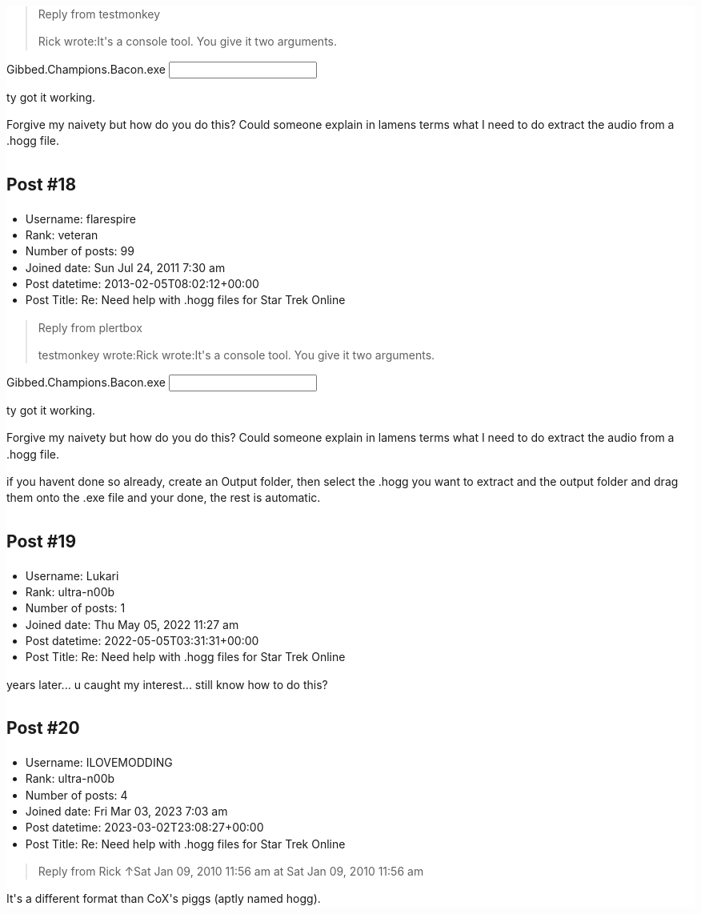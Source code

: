 > Reply from testmonkey
>
> Rick wrote:It's a console tool. You give it two arguments.

Gibbed.Champions.Bacon.exe <input hogg file> <output directory>

ty got it working.

Forgive my naivety but how do you do this? Could someone explain in lamens terms what I need to do extract the audio from a .hogg file.
## Post #18
- Username: flarespire
- Rank: veteran
- Number of posts: 99
- Joined date: Sun Jul 24, 2011 7:30 am
- Post datetime: 2013-02-05T08:02:12+00:00
- Post Title: Re: Need help with .hogg files for Star Trek Online

> Reply from plertbox
>
> testmonkey wrote:Rick wrote:It's a console tool. You give it two arguments.

Gibbed.Champions.Bacon.exe <input hogg file> <output directory>

ty got it working.     

Forgive my naivety but how do you do this? Could someone explain in lamens terms what I need to do extract the audio from a .hogg file.

if you havent done so already, create an Output folder, then select the .hogg you want to extract and the output folder and drag them onto the .exe file and your done, the rest is automatic.
## Post #19
- Username: Lukari
- Rank: ultra-n00b
- Number of posts: 1
- Joined date: Thu May 05, 2022 11:27 am
- Post datetime: 2022-05-05T03:31:31+00:00
- Post Title: Re: Need help with .hogg files for Star Trek Online

years later... u caught my interest... still know how to do this?
## Post #20
- Username: ILOVEMODDING
- Rank: ultra-n00b
- Number of posts: 4
- Joined date: Fri Mar 03, 2023 7:03 am
- Post datetime: 2023-03-02T23:08:27+00:00
- Post Title: Re: Need help with .hogg files for Star Trek Online

> Reply from Rick ↑Sat Jan 09, 2010 11:56 am at Sat Jan 09, 2010 11:56 am
>
> 
It's a different format than CoX's piggs (aptly named hogg).
